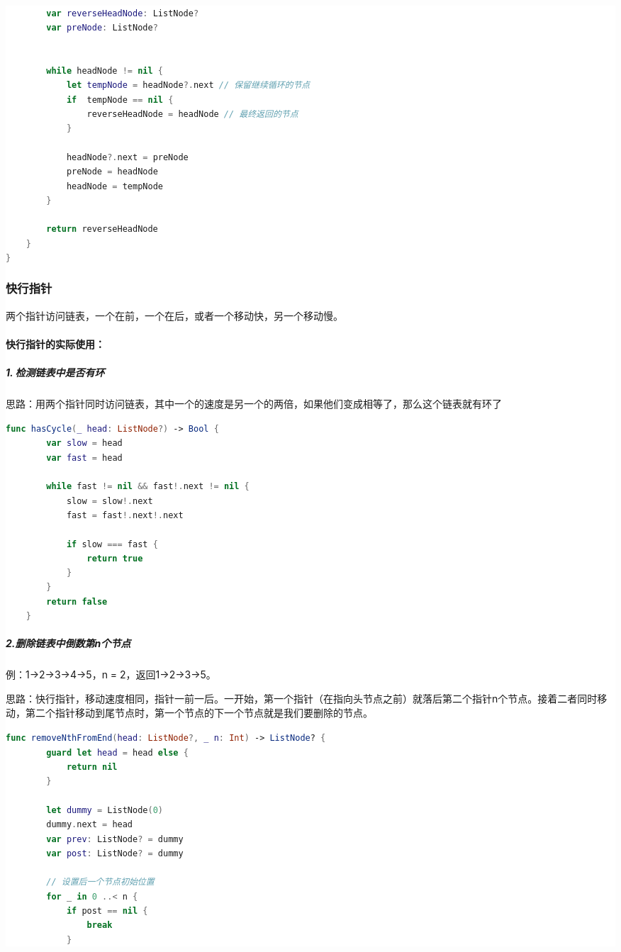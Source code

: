 ```swift
        var reverseHeadNode: ListNode?
        var preNode: ListNode?


        while headNode != nil {
            let tempNode = headNode?.next // 保留继续循环的节点
            if  tempNode == nil {
                reverseHeadNode = headNode // 最终返回的节点
            }

            headNode?.next = preNode
            preNode = headNode
            headNode = tempNode
        }

        return reverseHeadNode
    }
}
```

### 快行指针
两个指针访问链表，一个在前，一个在后，或者一个移动快，另一个移动慢。

#### 快行指针的实际使用：

##### 1. 检测链表中是否有环
思路：用两个指针同时访问链表，其中一个的速度是另一个的两倍，如果他们变成相等了，那么这个链表就有环了
```swift
func hasCycle(_ head: ListNode?) -> Bool {
        var slow = head
        var fast = head

        while fast != nil && fast!.next != nil {
            slow = slow!.next
            fast = fast!.next!.next

            if slow === fast {
                return true
            }
        }
        return false
    }
```

##### 2.删除链表中倒数第n个节点
例：1->2->3->4->5，n = 2，返回1->2->3->5。

思路：快行指针，移动速度相同，指针一前一后。一开始，第一个指针（在指向头节点之前）就落后第二个指针n个节点。接着二者同时移动，第二个指针移动到尾节点时，第一个节点的下一个节点就是我们要删除的节点。
```swift
func removeNthFromEnd(head: ListNode?, _ n: Int) -> ListNode? {
        guard let head = head else {
            return nil
        }

        let dummy = ListNode(0)
        dummy.next = head
        var prev: ListNode? = dummy
        var post: ListNode? = dummy

        // 设置后一个节点初始位置
        for _ in 0 ..< n {
            if post == nil {
                break
            }
```